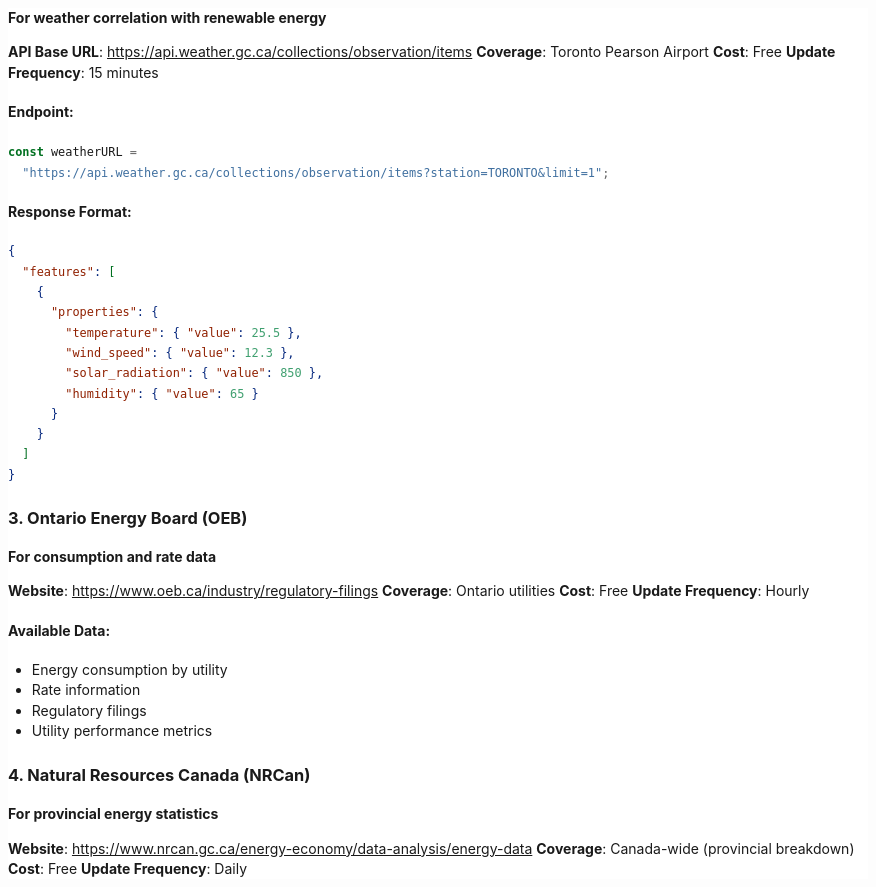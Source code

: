 **For weather correlation with renewable energy**

**API Base URL**: https://api.weather.gc.ca/collections/observation/items
**Coverage**: Toronto Pearson Airport
**Cost**: Free
**Update Frequency**: 15 minutes

#### **Endpoint:**

```typescript
const weatherURL =
  "https://api.weather.gc.ca/collections/observation/items?station=TORONTO&limit=1";
```

#### **Response Format:**

```json
{
  "features": [
    {
      "properties": {
        "temperature": { "value": 25.5 },
        "wind_speed": { "value": 12.3 },
        "solar_radiation": { "value": 850 },
        "humidity": { "value": 65 }
      }
    }
  ]
}
```

### **3. Ontario Energy Board (OEB)**

**For consumption and rate data**

**Website**: https://www.oeb.ca/industry/regulatory-filings
**Coverage**: Ontario utilities
**Cost**: Free
**Update Frequency**: Hourly

#### **Available Data:**

- Energy consumption by utility
- Rate information
- Regulatory filings
- Utility performance metrics

### **4. Natural Resources Canada (NRCan)**

**For provincial energy statistics**

**Website**: https://www.nrcan.gc.ca/energy-economy/data-analysis/energy-data
**Coverage**: Canada-wide (provincial breakdown)
**Cost**: Free
**Update Frequency**: Daily

